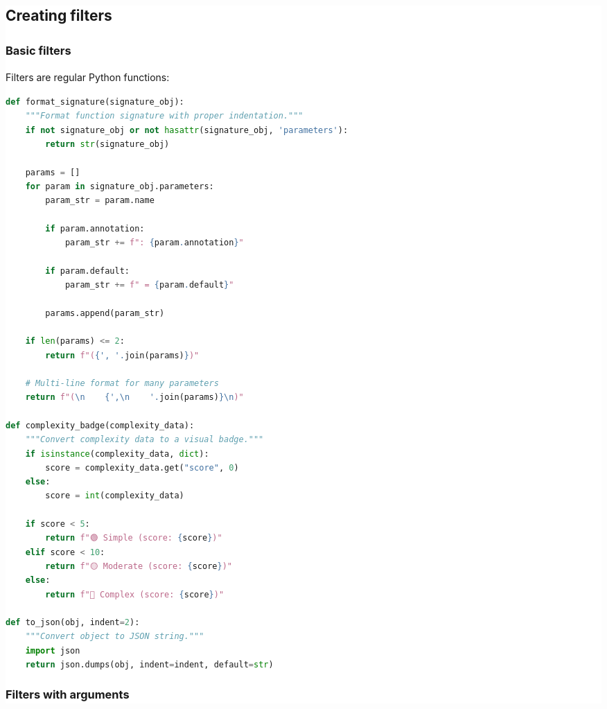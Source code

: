 ## Creating filters

### Basic filters

Filters are regular Python functions:

```python
def format_signature(signature_obj):
    """Format function signature with proper indentation."""
    if not signature_obj or not hasattr(signature_obj, 'parameters'):
        return str(signature_obj)
    
    params = []
    for param in signature_obj.parameters:
        param_str = param.name
        
        if param.annotation:
            param_str += f": {param.annotation}"
        
        if param.default:
            param_str += f" = {param.default}"
            
        params.append(param_str)
    
    if len(params) <= 2:
        return f"({', '.join(params)})"
    
    # Multi-line format for many parameters
    return f"(\n    {',\n    '.join(params)}\n)"

def complexity_badge(complexity_data):
    """Convert complexity data to a visual badge."""
    if isinstance(complexity_data, dict):
        score = complexity_data.get("score", 0)
    else:
        score = int(complexity_data)
    
    if score < 5:
        return f"🟢 Simple (score: {score})"
    elif score < 10:
        return f"🟡 Moderate (score: {score})"
    else:
        return f"🔴 Complex (score: {score})"

def to_json(obj, indent=2):
    """Convert object to JSON string."""
    import json
    return json.dumps(obj, indent=indent, default=str)
```

### Filters with arguments
